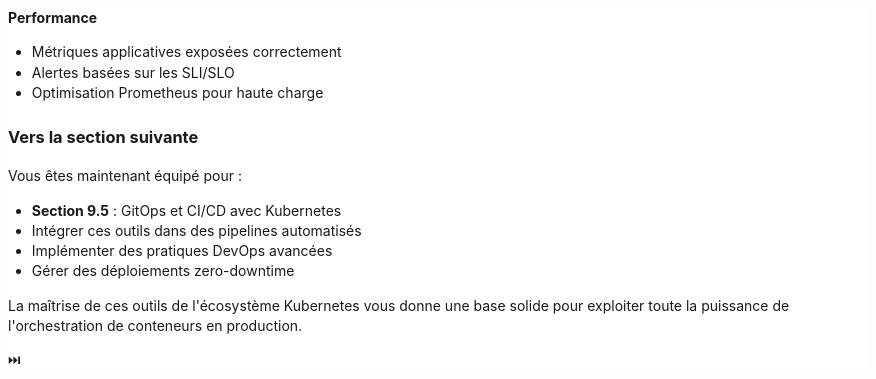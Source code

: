 **Performance**
- Métriques applicatives exposées correctement
- Alertes basées sur les SLI/SLO
- Optimisation Prometheus pour haute charge

### Vers la section suivante

Vous êtes maintenant équipé pour :
- **Section 9.5** : GitOps et CI/CD avec Kubernetes
- Intégrer ces outils dans des pipelines automatisés
- Implémenter des pratiques DevOps avancées
- Gérer des déploiements zero-downtime

La maîtrise de ces outils de l'écosystème Kubernetes vous donne une base solide pour exploiter toute la puissance de l'orchestration de conteneurs en production.

⏭️
